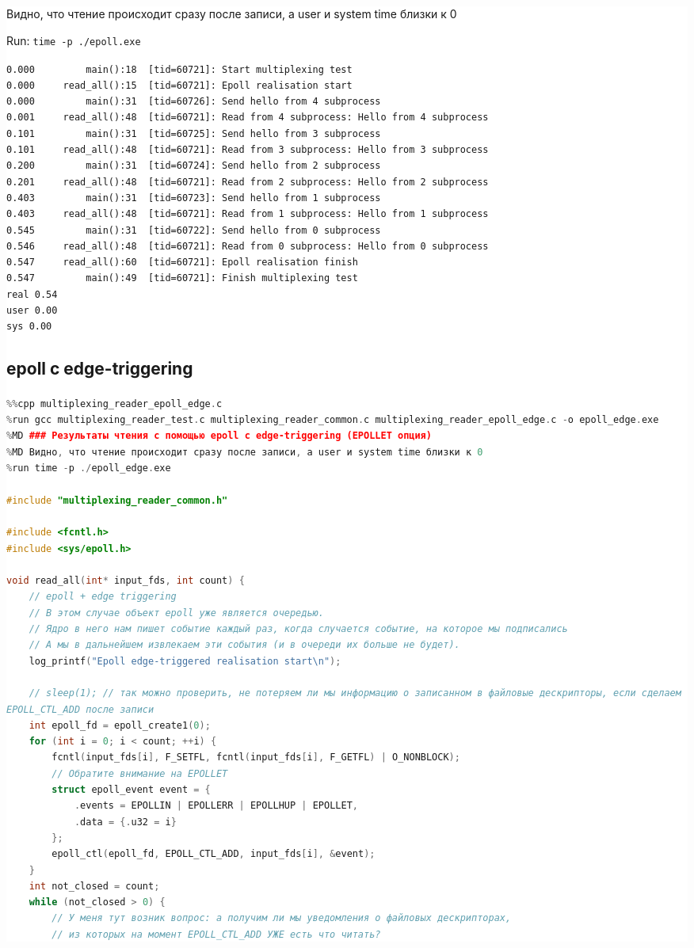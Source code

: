 

Видно, что чтение происходит сразу после записи, а user и system time близки к 0



Run: `time -p ./epoll.exe`


    0.000         main():18  [tid=60721]: Start multiplexing test
    0.000     read_all():15  [tid=60721]: Epoll realisation start
    0.000         main():31  [tid=60726]: Send hello from 4 subprocess
    0.001     read_all():48  [tid=60721]: Read from 4 subprocess: Hello from 4 subprocess
    0.101         main():31  [tid=60725]: Send hello from 3 subprocess
    0.101     read_all():48  [tid=60721]: Read from 3 subprocess: Hello from 3 subprocess
    0.200         main():31  [tid=60724]: Send hello from 2 subprocess
    0.201     read_all():48  [tid=60721]: Read from 2 subprocess: Hello from 2 subprocess
    0.403         main():31  [tid=60723]: Send hello from 1 subprocess
    0.403     read_all():48  [tid=60721]: Read from 1 subprocess: Hello from 1 subprocess
    0.545         main():31  [tid=60722]: Send hello from 0 subprocess
    0.546     read_all():48  [tid=60721]: Read from 0 subprocess: Hello from 0 subprocess
    0.547     read_all():60  [tid=60721]: Epoll realisation finish
    0.547         main():49  [tid=60721]: Finish multiplexing test
    real 0.54
    user 0.00
    sys 0.00


## epoll c edge-triggering


```cpp
%%cpp multiplexing_reader_epoll_edge.c
%run gcc multiplexing_reader_test.c multiplexing_reader_common.c multiplexing_reader_epoll_edge.c -o epoll_edge.exe
%MD ### Результаты чтения с помощью epoll c edge-triggering (EPOLLET опция)
%MD Видно, что чтение происходит сразу после записи, а user и system time близки к 0
%run time -p ./epoll_edge.exe

#include "multiplexing_reader_common.h"

#include <fcntl.h>
#include <sys/epoll.h>

void read_all(int* input_fds, int count) {
    // epoll + edge triggering
    // В этом случае объект epoll уже является очередью. 
    // Ядро в него нам пишет событие каждый раз, когда случается событие, на которое мы подписались
    // А мы в дальнейшем извлекаем эти события (и в очереди их больше не будет).
    log_printf("Epoll edge-triggered realisation start\n");
    
    // sleep(1); // так можно проверить, не потеряем ли мы информацию о записанном в файловые дескрипторы, если сделаем EPOLL_CTL_ADD после записи
    int epoll_fd = epoll_create1(0);
    for (int i = 0; i < count; ++i) {
        fcntl(input_fds[i], F_SETFL, fcntl(input_fds[i], F_GETFL) | O_NONBLOCK);
        // Обратите внимание на EPOLLET
        struct epoll_event event = {
            .events = EPOLLIN | EPOLLERR | EPOLLHUP | EPOLLET, 
            .data = {.u32 = i}
        };
        epoll_ctl(epoll_fd, EPOLL_CTL_ADD, input_fds[i], &event);
    }
    int not_closed = count;
    while (not_closed > 0) {
        // У меня тут возник вопрос: а получим ли мы уведомления о файловых дескрипторах, 
        // из которых на момент EPOLL_CTL_ADD УЖЕ есть что читать?
```